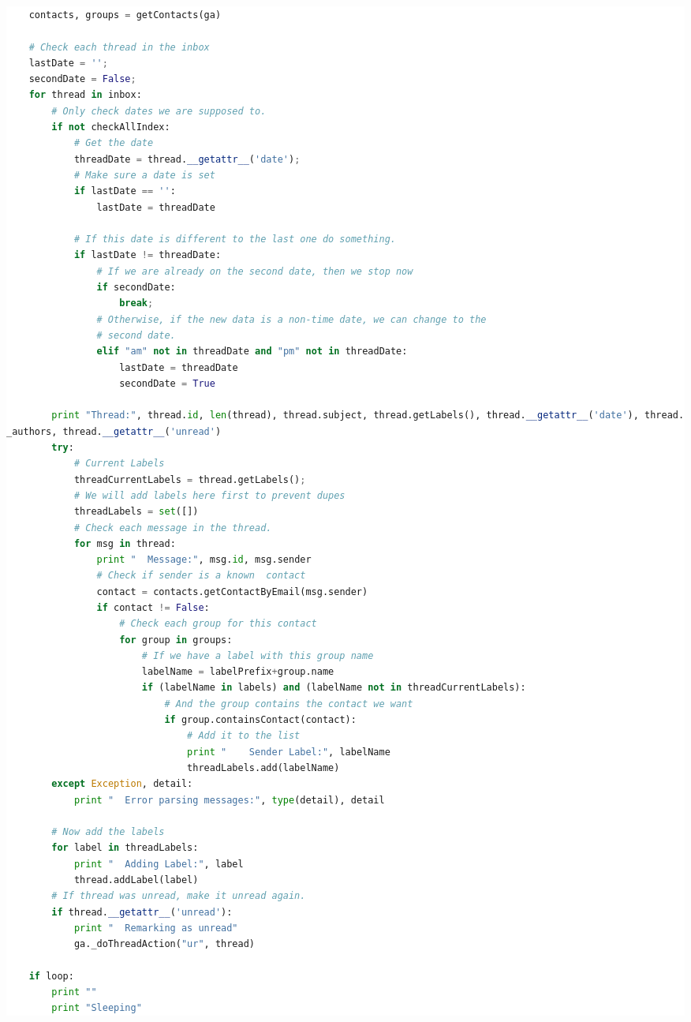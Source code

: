 ```python
	contacts, groups = getContacts(ga)

	# Check each thread in the inbox
	lastDate = '';
	secondDate = False;
	for thread in inbox:
		# Only check dates we are supposed to.
		if not checkAllIndex:
			# Get the date
			threadDate = thread.__getattr__('date');
			# Make sure a date is set
			if lastDate == '':
				lastDate = threadDate

			# If this date is different to the last one do something.
			if lastDate != threadDate:
				# If we are already on the second date, then we stop now
				if secondDate:
					break;
				# Otherwise, if the new data is a non-time date, we can change to the
				# second date.
				elif "am" not in threadDate and "pm" not in threadDate:
					lastDate = threadDate
					secondDate = True

		print "Thread:", thread.id, len(thread), thread.subject, thread.getLabels(), thread.__getattr__('date'), thread._authors, thread.__getattr__('unread')
		try:
			# Current Labels
			threadCurrentLabels = thread.getLabels();
			# We will add labels here first to prevent dupes
			threadLabels = set([])
			# Check each message in the thread.
			for msg in thread:
				print "  Message:", msg.id, msg.sender
				# Check if sender is a known  contact
				contact = contacts.getContactByEmail(msg.sender)
				if contact != False:
					# Check each group for this contact
					for group in groups:
						# If we have a label with this group name
						labelName = labelPrefix+group.name
						if (labelName in labels) and (labelName not in threadCurrentLabels):
							# And the group contains the contact we want
							if group.containsContact(contact):
								# Add it to the list
								print "    Sender Label:", labelName
								threadLabels.add(labelName)
		except Exception, detail:
			print "  Error parsing messages:", type(detail), detail

		# Now add the labels
		for label in threadLabels:
			print "  Adding Label:", label
			thread.addLabel(label)
		# If thread was unread, make it unread again.
		if thread.__getattr__('unread'):
			print "  Remarking as unread"
			ga._doThreadAction("ur", thread)

	if loop:
		print ""
		print "Sleeping"
```